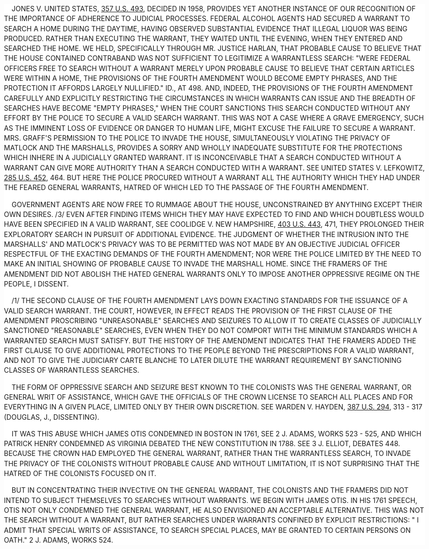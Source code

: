     JONES V. UNITED STATES, [357 U.S. 493][/us/courts/scotus/usReporter/357/493], DECIDED IN 1958, PROVIDES YET ANOTHER INSTANCE OF OUR RECOGNITION OF THE IMPORTANCE OF ADHERENCE TO JUDICIAL PROCESSES.  FEDERAL ALCOHOL AGENTS HAD SECURED A WARRANT TO SEARCH A HOME DURING THE DAYTIME, HAVING OBSERVED SUBSTANTIAL EVIDENCE THAT ILLEGAL LIQUOR WAS BEING PRODUCED.  RATHER THAN EXECUTING THE WARRANT, THEY WAITED UNTIL THE EVENING, WHEN THEY ENTERED AND SEARCHED THE HOME.  WE HELD, SPECIFICALLY THROUGH MR. JUSTICE HARLAN, THAT PROBABLE CAUSE TO BELIEVE THAT THE HOUSE CONTAINED CONTRABAND WAS NOT SUFFICIENT TO LEGITIMIZE A WARRANTLESS SEARCH:  "WERE FEDERAL OFFICERS FREE TO SEARCH WITHOUT A WARRANT MERELY UPON PROBABLE CAUSE TO BELIEVE THAT CERTAIN ARTICLES WERE WITHIN A HOME, THE PROVISIONS OF THE FOURTH AMENDMENT WOULD BECOME EMPTY PHRASES, AND THE PROTECTION IT AFFORDS LARGELY NULLIFIED."  ID., AT 498.     AND, INDEED, THE PROVISIONS OF THE FOURTH AMENDMENT CAREFULLY AND EXPLICITLY RESTRICTING THE CIRCUMSTANCES IN WHICH WARRANTS CAN ISSUE AND THE BREADTH OF SEARCHES HAVE BECOME "EMPTY PHRASES," WHEN THE COURT SANCTIONS THIS SEARCH CONDUCTED WITHOUT ANY EFFORT BY THE POLICE TO SECURE A VALID SEARCH WARRANT.  THIS WAS NOT A CASE WHERE A GRAVE EMERGENCY, SUCH AS THE IMMINENT LOSS OF EVIDENCE OR DANGER TO HUMAN LIFE, MIGHT EXCUSE THE FAILURE TO SECURE A WARRANT.  MRS. GRAFF'S PERMISSION TO THE POLICE TO INVADE THE HOUSE, SIMULTANEOUSLY VIOLATING THE PRIVACY OF MATLOCK AND THE MARSHALLS, PROVIDES A SORRY AND WHOLLY INADEQUATE SUBSTITUTE FOR THE PROTECTIONS WHICH INHERE IN A JUDICIALLY GRANTED WARRANT.  IT IS INCONCEIVABLE THAT A SEARCH CONDUCTED WITHOUT A WARRANT CAN GIVE MORE AUTHORITY THAN A SEARCH CONDUCTED WITH A WARRANT.  SEE UNITED STATES V. LEFKOWITZ, [285 U.S. 452][/us/courts/scotus/usReporter/285/452], 464.  BUT HERE THE POLICE PROCURED WITHOUT A WARRANT ALL THE AUTHORITY WHICH THEY HAD UNDER THE FEARED GENERAL WARRANTS, HATRED OF WHICH LED TO THE PASSAGE OF THE FOURTH AMENDMENT.

    GOVERNMENT AGENTS ARE NOW FREE TO RUMMAGE ABOUT THE HOUSE, UNCONSTRAINED BY ANYTHING EXCEPT THEIR OWN DESIRES.  /3/  EVEN AFTER FINDING ITEMS WHICH THEY MAY HAVE EXPECTED TO FIND AND WHICH DOUBTLESS WOULD HAVE BEEN SPECIFIED IN A VALID WARRANT, SEE COOLIDGE V. NEW HAMPSHIRE, [403 U.S. 443][/us/courts/scotus/usReporter/403/443], 471, THEY PROLONGED THEIR EXPLORATORY SEARCH IN PURSUIT OF ADDITIONAL EVIDENCE.  THE JUDGMENT OF WHETHER THE INTRUSION INTO THE MARSHALLS' AND MATLOCK'S PRIVACY WAS TO BE PERMITTED WAS NOT MADE BY AN OBJECTIVE JUDICIAL OFFICER RESPECTFUL OF THE EXACTING DEMANDS OF THE FOURTH AMENDMENT; NOR WERE THE POLICE LIMITED BY THE NEED TO MAKE AN INITIAL SHOWING OF PROBABLE CAUSE TO INVADE THE MARSHALL HOME.  SINCE THE FRAMERS OF THE AMENDMENT DID NOT ABOLISH THE HATED GENERAL WARRANTS ONLY TO IMPOSE ANOTHER OPPRESSIVE REGIME ON THE PEOPLE, I DISSENT.

    /1/  THE SECOND CLAUSE OF THE FOURTH AMENDMENT LAYS DOWN EXACTING STANDARDS FOR THE ISSUANCE OF A VALID SEARCH WARRANT.  THE COURT, HOWEVER, IN EFFECT READS THE PROVISION OF THE FIRST CLAUSE OF THE AMENDMENT PROSCRIBING "UNREASONABLE" SEARCHES AND SEIZURES TO ALLOW IT TO CREATE CLASSES OF JUDICIALLY SANCTIONED "REASONABLE" SEARCHES, EVEN WHEN THEY DO NOT COMPORT WITH THE MINIMUM STANDARDS WHICH A WARRANTED SEARCH MUST SATISFY.  BUT THE HISTORY OF THE AMENDMENT INDICATES THAT THE FRAMERS ADDED THE FIRST CLAUSE TO GIVE ADDITIONAL PROTECTIONS TO THE PEOPLE BEYOND THE PRESCRIPTIONS FOR A VALID WARRANT, AND NOT TO GIVE THE JUDICIARY CARTE BLANCHE TO LATER DILUTE THE WARRANT REQUIREMENT BY SANCTIONING CLASSES OF WARRANTLESS SEARCHES.

    THE FORM OF OPPRESSIVE SEARCH AND SEIZURE BEST KNOWN TO THE COLONISTS WAS THE GENERAL WARRANT, OR GENERAL WRIT OF ASSISTANCE, WHICH GAVE THE OFFICIALS OF THE CROWN LICENSE TO SEARCH ALL PLACES AND FOR EVERYTHING IN A GIVEN PLACE, LIMITED ONLY BY THEIR OWN DISCRETION.  SEE WARDEN V. HAYDEN, [387 U.S. 294][/us/courts/scotus/usReporter/387/294], 313 - 317 (DOUGLAS, J., DISSENTING).

    IT WAS THIS ABUSE WHICH JAMES OTIS CONDEMNED IN BOSTON IN 1761, SEE 2 J. ADAMS, WORKS 523 - 525, AND WHICH PATRICK HENRY CONDEMNED AS VIRGINIA DEBATED THE NEW CONSTITUTION IN 1788.  SEE 3 J. ELLIOT, DEBATES 448.  BECAUSE THE CROWN HAD EMPLOYED THE GENERAL WARRANT, RATHER THAN THE WARRANTLESS SEARCH, TO INVADE THE PRIVACY OF THE COLONISTS WITHOUT PROBABLE CAUSE AND WITHOUT LIMITATION, IT IS NOT SURPRISING THAT THE HATRED OF THE COLONISTS FOCUSED ON IT.

    BUT IN CONCENTRATING THEIR INVECTIVE ON THE GENERAL WARRANT, THE COLONISTS AND THE FRAMERS DID NOT INTEND TO SUBJECT THEMSELVES TO SEARCHES WITHOUT WARRANTS.  WE BEGIN WITH JAMES OTIS.  IN HIS 1761 SPEECH, OTIS NOT ONLY CONDEMNED THE GENERAL WARRANT, HE ALSO ENVISIONED AN ACCEPTABLE ALTERNATIVE.  THIS WAS NOT THE SEARCH WITHOUT A WARRANT, BUT RATHER SEARCHES UNDER WARRANTS CONFINED BY EXPLICIT RESTRICTIONS: " I ADMIT THAT SPECIAL WRITS OF ASSISTANCE, TO SEARCH SPECIAL PLACES, MAY BE GRANTED TO CERTAIN PERSONS ON OATH."  2 J. ADAMS, WORKS 524.


[/us/courts/scotus/usReporter/415/164]: https://publicdocs.github.io/go/links?ns=uslm-x&ref=%2Fus%2Fcourts%2Fscotus%2FusReporter%2F415%2F164
[/us/courts/scotus/usReporter/412/218]: https://publicdocs.github.io/go/links?ns=uslm-x&ref=%2Fus%2Fcourts%2Fscotus%2FusReporter%2F412%2F218
[/us/usc/t18/s2113]: https://publicdocs.github.io/go/links?ns=uslm&ref=%2Fus%2Fusc%2Ft18%2Fs2113
[/us/courts/scotus/usReporter/412/917]: https://publicdocs.github.io/go/links?ns=uslm-x&ref=%2Fus%2Fcourts%2Fscotus%2FusReporter%2F412%2F917
[/us/courts/scotus/usReporter/255/313]: https://publicdocs.github.io/go/links?ns=uslm-x&ref=%2Fus%2Fcourts%2Fscotus%2FusReporter%2F255%2F313
[/us/courts/scotus/usReporter/394/731]: https://publicdocs.github.io/go/links?ns=uslm-x&ref=%2Fus%2Fcourts%2Fscotus%2FusReporter%2F394%2F731
[/us/courts/scotus/usReporter/403/443]: https://publicdocs.github.io/go/links?ns=uslm-x&ref=%2Fus%2Fcourts%2Fscotus%2FusReporter%2F403%2F443
[/us/courts/scotus/usReporter/338/160]: https://publicdocs.github.io/go/links?ns=uslm-x&ref=%2Fus%2Fcourts%2Fscotus%2FusReporter%2F338%2F160
[/us/courts/scotus/usReporter/380/102]: https://publicdocs.github.io/go/links?ns=uslm-x&ref=%2Fus%2Fcourts%2Fscotus%2FusReporter%2F380%2F102
[/us/courts/scotus/usReporter/386/300]: https://publicdocs.github.io/go/links?ns=uslm-x&ref=%2Fus%2Fcourts%2Fscotus%2FusReporter%2F386%2F300
[/us/courts/scotus/usReporter/228/243]: https://publicdocs.github.io/go/links?ns=uslm-x&ref=%2Fus%2Fcourts%2Fscotus%2FusReporter%2F228%2F243
[/us/courts/scotus/usReporter/412/218]: https://publicdocs.github.io/go/links?ns=uslm-x&ref=%2Fus%2Fcourts%2Fscotus%2FusReporter%2F412%2F218
[/us/courts/scotus/usReporter/411/931]: https://publicdocs.github.io/go/links?ns=uslm-x&ref=%2Fus%2Fcourts%2Fscotus%2FusReporter%2F411%2F931
[/us/courts/scotus/usReporter/389/913]: https://publicdocs.github.io/go/links?ns=uslm-x&ref=%2Fus%2Fcourts%2Fscotus%2FusReporter%2F389%2F913
[/us/courts/scotus/usReporter/347/935]: https://publicdocs.github.io/go/links?ns=uslm-x&ref=%2Fus%2Fcourts%2Fscotus%2FusReporter%2F347%2F935
[/us/courts/scotus/usReporter/409/866]: https://publicdocs.github.io/go/links?ns=uslm-x&ref=%2Fus%2Fcourts%2Fscotus%2FusReporter%2F409%2F866
[/us/courts/scotus/usReporter/401/977]: https://publicdocs.github.io/go/links?ns=uslm-x&ref=%2Fus%2Fcourts%2Fscotus%2FusReporter%2F401%2F977
[/us/courts/scotus/usReporter/400/17]: https://publicdocs.github.io/go/links?ns=uslm-x&ref=%2Fus%2Fcourts%2Fscotus%2FusReporter%2F400%2F17
[/us/courts/scotus/usReporter/395/981]: https://publicdocs.github.io/go/links?ns=uslm-x&ref=%2Fus%2Fcourts%2Fscotus%2FusReporter%2F395%2F981
[/us/courts/scotus/usReporter/389/980]: https://publicdocs.github.io/go/links?ns=uslm-x&ref=%2Fus%2Fcourts%2Fscotus%2FusReporter%2F389%2F980
[/us/courts/scotus/usReporter/382/964]: https://publicdocs.github.io/go/links?ns=uslm-x&ref=%2Fus%2Fcourts%2Fscotus%2FusReporter%2F382%2F964
[/us/courts/scotus/usReporter/382/829]: https://publicdocs.github.io/go/links?ns=uslm-x&ref=%2Fus%2Fcourts%2Fscotus%2FusReporter%2F382%2F829
[/us/courts/scotus/usReporter/396/934]: https://publicdocs.github.io/go/links?ns=uslm-x&ref=%2Fus%2Fcourts%2Fscotus%2FusReporter%2F396%2F934
[/us/courts/scotus/usReporter/365/610]: https://publicdocs.github.io/go/links?ns=uslm-x&ref=%2Fus%2Fcourts%2Fscotus%2FusReporter%2F365%2F610
[/us/courts/scotus/usReporter/376/483]: https://publicdocs.github.io/go/links?ns=uslm-x&ref=%2Fus%2Fcourts%2Fscotus%2FusReporter%2F376%2F483
[/us/courts/scotus/usReporter/326/135]: https://publicdocs.github.io/go/links?ns=uslm-x&ref=%2Fus%2Fcourts%2Fscotus%2FusReporter%2F326%2F135
[/us/courts/scotus/usReporter/404/477]: https://publicdocs.github.io/go/links?ns=uslm-x&ref=%2Fus%2Fcourts%2Fscotus%2FusReporter%2F404%2F477
[/us/usc/t18/s2113]: https://publicdocs.github.io/go/links?ns=uslm&ref=%2Fus%2Fusc%2Ft18%2Fs2113
[/us/courts/scotus/usReporter/333/10]: https://publicdocs.github.io/go/links?ns=uslm-x&ref=%2Fus%2Fcourts%2Fscotus%2FusReporter%2F333%2F10
[/us/courts/scotus/usReporter/334/699]: https://publicdocs.github.io/go/links?ns=uslm-x&ref=%2Fus%2Fcourts%2Fscotus%2FusReporter%2F334%2F699
[/us/courts/scotus/usReporter/335/451]: https://publicdocs.github.io/go/links?ns=uslm-x&ref=%2Fus%2Fcourts%2Fscotus%2FusReporter%2F335%2F451
[/us/courts/scotus/usReporter/357/493]: https://publicdocs.github.io/go/links?ns=uslm-x&ref=%2Fus%2Fcourts%2Fscotus%2FusReporter%2F357%2F493
[/us/courts/scotus/usReporter/285/452]: https://publicdocs.github.io/go/links?ns=uslm-x&ref=%2Fus%2Fcourts%2Fscotus%2FusReporter%2F285%2F452
[/us/courts/scotus/usReporter/403/443]: https://publicdocs.github.io/go/links?ns=uslm-x&ref=%2Fus%2Fcourts%2Fscotus%2FusReporter%2F403%2F443
[/us/courts/scotus/usReporter/387/294]: https://publicdocs.github.io/go/links?ns=uslm-x&ref=%2Fus%2Fcourts%2Fscotus%2FusReporter%2F387%2F294
[/us/courts/scotus/usReporter/353/346]: https://publicdocs.github.io/go/links?ns=uslm-x&ref=%2Fus%2Fcourts%2Fscotus%2FusReporter%2F353%2F346
[/us/courts/scotus/usReporter/412/218]: https://publicdocs.github.io/go/links?ns=uslm-x&ref=%2Fus%2Fcourts%2Fscotus%2FusReporter%2F412%2F218
[/us/courts/scotus/usReporter/412/948]: https://publicdocs.github.io/go/links?ns=uslm-x&ref=%2Fus%2Fcourts%2Fscotus%2FusReporter%2F412%2F948